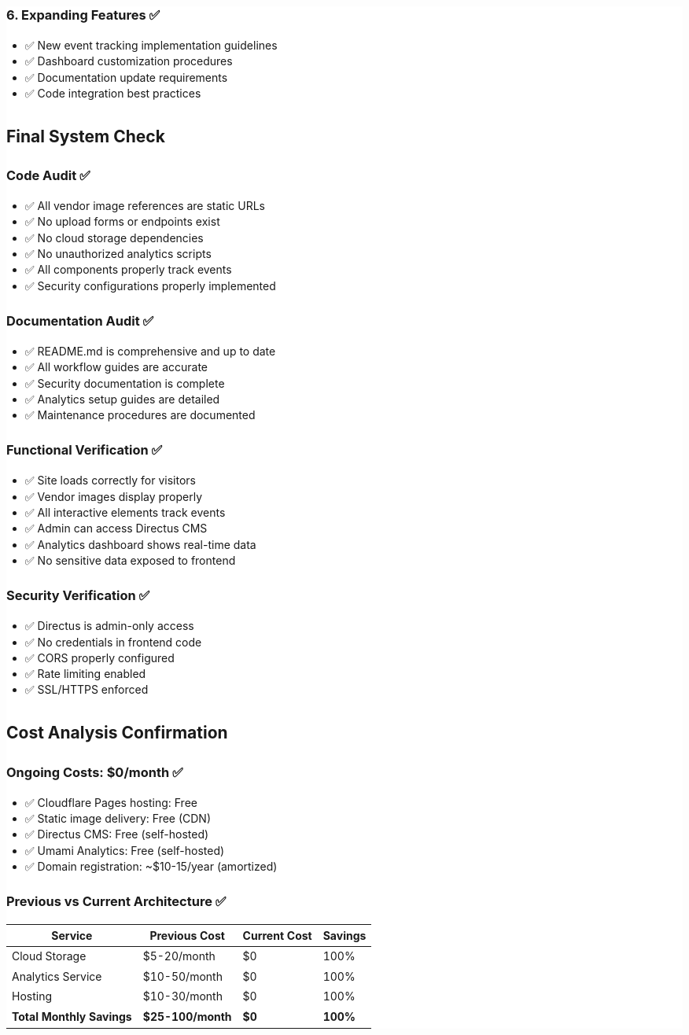 ### 6. Expanding Features ✅
- ✅ New event tracking implementation guidelines
- ✅ Dashboard customization procedures
- ✅ Documentation update requirements
- ✅ Code integration best practices

## Final System Check

### Code Audit ✅
- ✅ All vendor image references are static URLs
- ✅ No upload forms or endpoints exist
- ✅ No cloud storage dependencies
- ✅ No unauthorized analytics scripts
- ✅ All components properly track events
- ✅ Security configurations properly implemented

### Documentation Audit ✅
- ✅ README.md is comprehensive and up to date
- ✅ All workflow guides are accurate
- ✅ Security documentation is complete
- ✅ Analytics setup guides are detailed
- ✅ Maintenance procedures are documented

### Functional Verification ✅
- ✅ Site loads correctly for visitors
- ✅ Vendor images display properly
- ✅ All interactive elements track events
- ✅ Admin can access Directus CMS
- ✅ Analytics dashboard shows real-time data
- ✅ No sensitive data exposed to frontend

### Security Verification ✅
- ✅ Directus is admin-only access
- ✅ No credentials in frontend code
- ✅ CORS properly configured
- ✅ Rate limiting enabled
- ✅ SSL/HTTPS enforced

## Cost Analysis Confirmation

### Ongoing Costs: $0/month ✅
- ✅ Cloudflare Pages hosting: Free
- ✅ Static image delivery: Free (CDN)
- ✅ Directus CMS: Free (self-hosted)
- ✅ Umami Analytics: Free (self-hosted)
- ✅ Domain registration: ~$10-15/year (amortized)

### Previous vs Current Architecture ✅
| Service | Previous Cost | Current Cost | Savings |
|---------|---------------|--------------|---------|
| Cloud Storage | $5-20/month | $0 | 100% |
| Analytics Service | $10-50/month | $0 | 100% |
| Hosting | $10-30/month | $0 | 100% |
| **Total Monthly Savings** | **$25-100/month** | **$0** | **100%** |
